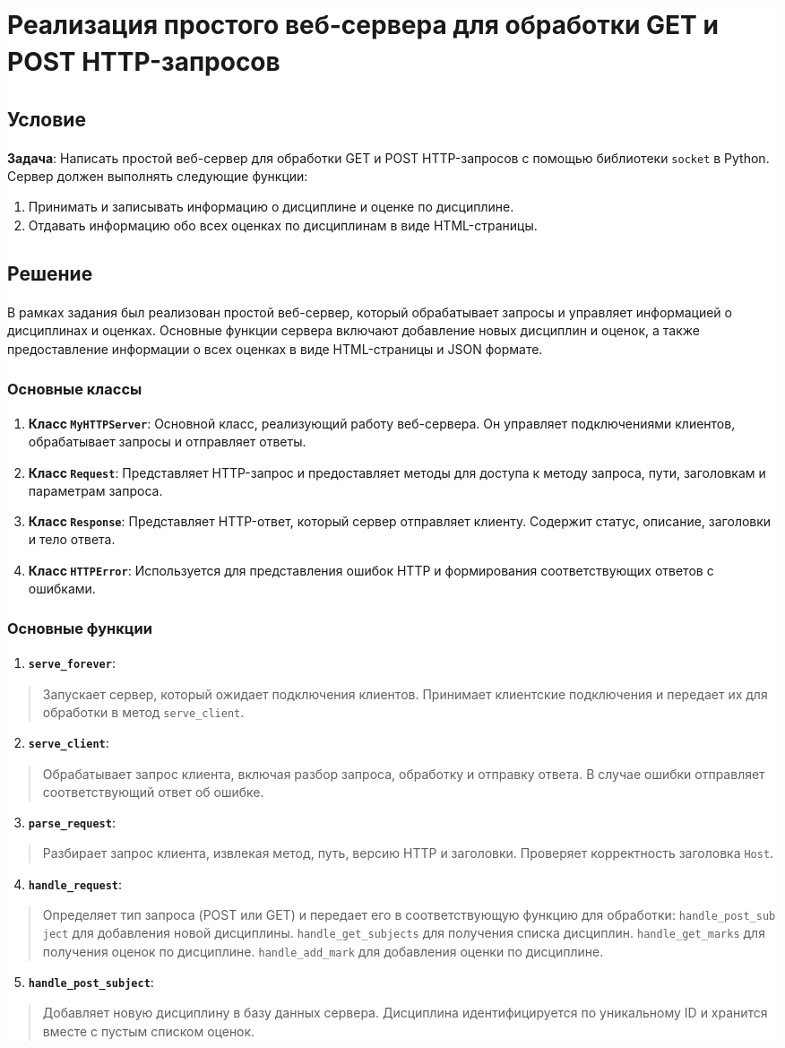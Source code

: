# Реализация простого веб-сервера для обработки GET и POST HTTP-запросов

## Условие

**Задача**: Написать простой веб-сервер для обработки GET и POST HTTP-запросов с помощью библиотеки `socket` в Python. Сервер должен выполнять следующие функции:
1. Принимать и записывать информацию о дисциплине и оценке по дисциплине.
2. Отдавать информацию обо всех оценках по дисциплинам в виде HTML-страницы.

##  Решение

В рамках задания был реализован простой веб-сервер, который обрабатывает запросы и управляет информацией о дисциплинах и оценках. Основные функции сервера включают добавление новых дисциплин и оценок, а также предоставление информации о всех оценках в виде HTML-страницы и JSON формате.

### Основные классы

1. **Класс `MyHTTPServer`**: Основной класс, реализующий работу веб-сервера. Он управляет подключениями клиентов, обрабатывает запросы и отправляет ответы.

2. **Класс `Request`**: Представляет HTTP-запрос и предоставляет методы для доступа к методу запроса, пути, заголовкам и параметрам запроса.

3. **Класс `Response`**: Представляет HTTP-ответ, который сервер отправляет клиенту. Содержит статус, описание, заголовки и тело ответа.

4. **Класс `HTTPError`**: Используется для представления ошибок HTTP и формирования соответствующих ответов с ошибками.

### Основные функции

1. **`serve_forever`**:
> Запускает сервер, который ожидает подключения клиентов.
> Принимает клиентские подключения и передает их для обработки в метод `serve_client`.

2. **`serve_client`**:
> Обрабатывает запрос клиента, включая разбор запроса, обработку и отправку ответа.
> В случае ошибки отправляет соответствующий ответ об ошибке.

3. **`parse_request`**:
> Разбирает запрос клиента, извлекая метод, путь, версию HTTP и заголовки.
> Проверяет корректность заголовка `Host`.

4. **`handle_request`**:
> Определяет тип запроса (POST или GET) и передает его в соответствующую функцию для обработки:
> `handle_post_subject` для добавления новой дисциплины.
> `handle_get_subjects` для получения списка дисциплин.
> `handle_get_marks` для получения оценок по дисциплине. 
> `handle_add_mark` для добавления оценки по дисциплине.

5. **`handle_post_subject`**:
> Добавляет новую дисциплину в базу данных сервера.
> Дисциплина идентифицируется по уникальному ID и хранится вместе с пустым списком оценок.
